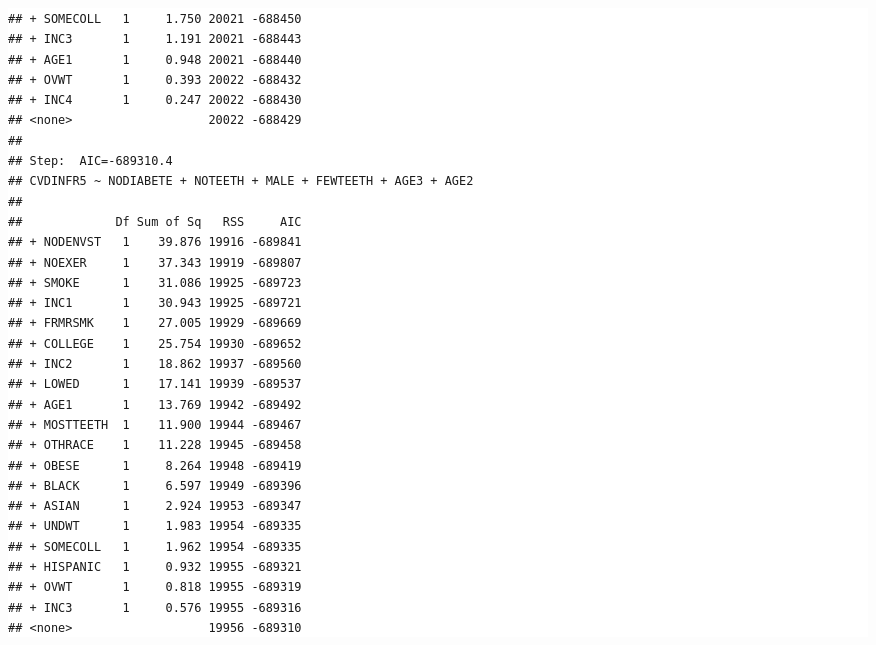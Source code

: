     ## + SOMECOLL   1     1.750 20021 -688450
    ## + INC3       1     1.191 20021 -688443
    ## + AGE1       1     0.948 20021 -688440
    ## + OVWT       1     0.393 20022 -688432
    ## + INC4       1     0.247 20022 -688430
    ## <none>                   20022 -688429
    ## 
    ## Step:  AIC=-689310.4
    ## CVDINFR5 ~ NODIABETE + NOTEETH + MALE + FEWTEETH + AGE3 + AGE2
    ## 
    ##             Df Sum of Sq   RSS     AIC
    ## + NODENVST   1    39.876 19916 -689841
    ## + NOEXER     1    37.343 19919 -689807
    ## + SMOKE      1    31.086 19925 -689723
    ## + INC1       1    30.943 19925 -689721
    ## + FRMRSMK    1    27.005 19929 -689669
    ## + COLLEGE    1    25.754 19930 -689652
    ## + INC2       1    18.862 19937 -689560
    ## + LOWED      1    17.141 19939 -689537
    ## + AGE1       1    13.769 19942 -689492
    ## + MOSTTEETH  1    11.900 19944 -689467
    ## + OTHRACE    1    11.228 19945 -689458
    ## + OBESE      1     8.264 19948 -689419
    ## + BLACK      1     6.597 19949 -689396
    ## + ASIAN      1     2.924 19953 -689347
    ## + UNDWT      1     1.983 19954 -689335
    ## + SOMECOLL   1     1.962 19954 -689335
    ## + HISPANIC   1     0.932 19955 -689321
    ## + OVWT       1     0.818 19955 -689319
    ## + INC3       1     0.576 19955 -689316
    ## <none>                   19956 -689310